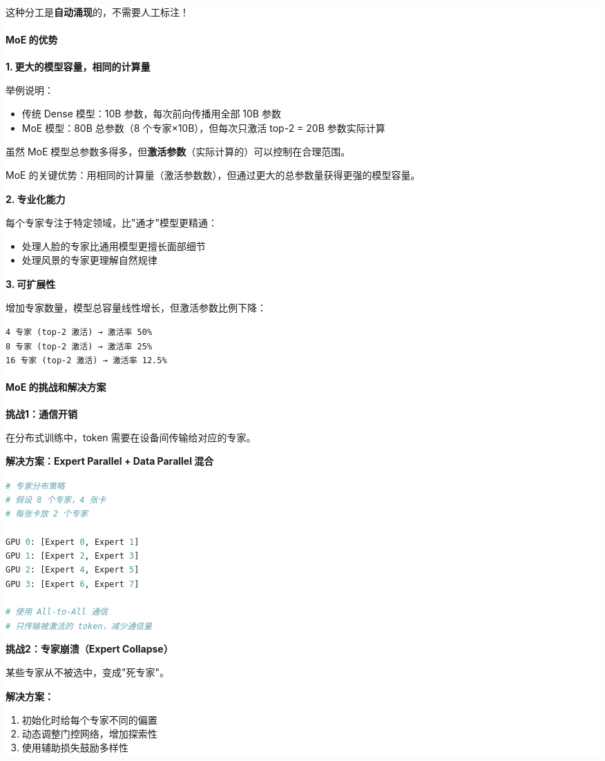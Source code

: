 这种分工是**自动涌现**的，不需要人工标注！

#### MoE 的优势

**1. 更大的模型容量，相同的计算量**

举例说明：
- 传统 Dense 模型：10B 参数，每次前向传播用全部 10B 参数
- MoE 模型：80B 总参数（8 个专家×10B），但每次只激活 top-2 = 20B 参数实际计算

虽然 MoE 模型总参数多得多，但**激活参数**（实际计算的）可以控制在合理范围。

MoE 的关键优势：用相同的计算量（激活参数数），但通过更大的总参数量获得更强的模型容量。

**2. 专业化能力**

每个专家专注于特定领域，比"通才"模型更精通：
- 处理人脸的专家比通用模型更擅长面部细节
- 处理风景的专家更理解自然规律

**3. 可扩展性**

增加专家数量，模型总容量线性增长，但激活参数比例下降：

```
4 专家 (top-2 激活) → 激活率 50%
8 专家 (top-2 激活) → 激活率 25%
16 专家 (top-2 激活) → 激活率 12.5%
```

#### MoE 的挑战和解决方案

**挑战1：通信开销**

在分布式训练中，token 需要在设备间传输给对应的专家。

**解决方案：Expert Parallel + Data Parallel 混合**

```python
# 专家分布策略
# 假设 8 个专家，4 张卡
# 每张卡放 2 个专家

GPU 0: [Expert 0, Expert 1]
GPU 1: [Expert 2, Expert 3]
GPU 2: [Expert 4, Expert 5]
GPU 3: [Expert 6, Expert 7]

# 使用 All-to-All 通信
# 只传输被激活的 token，减少通信量
```

**挑战2：专家崩溃（Expert Collapse）**

某些专家从不被选中，变成"死专家"。

**解决方案：**
1. 初始化时给每个专家不同的偏置
2. 动态调整门控网络，增加探索性
3. 使用辅助损失鼓励多样性
